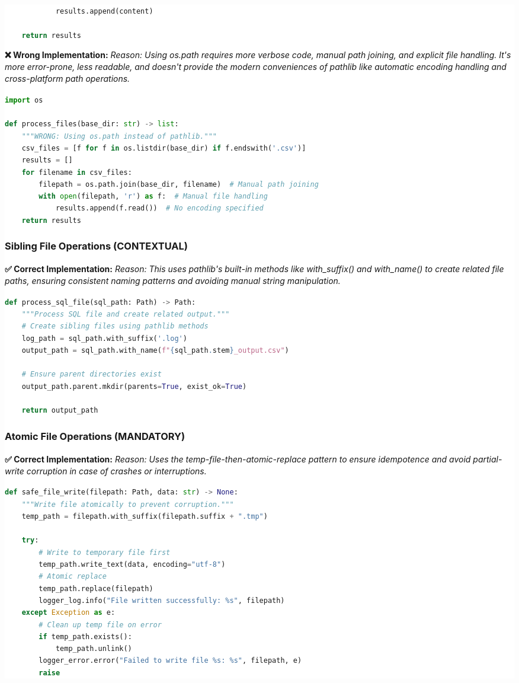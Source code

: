 ```python
            results.append(content)
    
    return results
```

**❌ Wrong Implementation:**
*Reason: Using os.path requires more verbose code, manual path joining, and explicit file handling. It's more error-prone, less readable, and doesn't provide the modern conveniences of pathlib like automatic encoding handling and cross-platform path operations.*
```python
import os

def process_files(base_dir: str) -> list:
    """WRONG: Using os.path instead of pathlib."""
    csv_files = [f for f in os.listdir(base_dir) if f.endswith('.csv')]
    results = []
    for filename in csv_files:
        filepath = os.path.join(base_dir, filename)  # Manual path joining
        with open(filepath, 'r') as f:  # Manual file handling
            results.append(f.read())  # No encoding specified
    return results
```

### Sibling File Operations (CONTEXTUAL)

**✅ Correct Implementation:**
*Reason: This uses pathlib's built-in methods like with_suffix() and with_name() to create related file paths, ensuring consistent naming patterns and avoiding manual string manipulation.*
```python
def process_sql_file(sql_path: Path) -> Path:
    """Process SQL file and create related output."""
    # Create sibling files using pathlib methods
    log_path = sql_path.with_suffix('.log')
    output_path = sql_path.with_name(f"{sql_path.stem}_output.csv")
    
    # Ensure parent directories exist
    output_path.parent.mkdir(parents=True, exist_ok=True)
    
    return output_path
```

### Atomic File Operations (MANDATORY)

**✅ Correct Implementation:**
*Reason: Uses the temp-file-then-atomic-replace pattern to ensure idempotence and avoid partial-write corruption in case of crashes or interruptions.*
```python
def safe_file_write(filepath: Path, data: str) -> None:
    """Write file atomically to prevent corruption."""
    temp_path = filepath.with_suffix(filepath.suffix + ".tmp")
    
    try:
        # Write to temporary file first
        temp_path.write_text(data, encoding="utf-8")
        # Atomic replace
        temp_path.replace(filepath)
        logger_log.info("File written successfully: %s", filepath)
    except Exception as e:
        # Clean up temp file on error
        if temp_path.exists():
            temp_path.unlink()
        logger_error.error("Failed to write file %s: %s", filepath, e)
        raise
```
